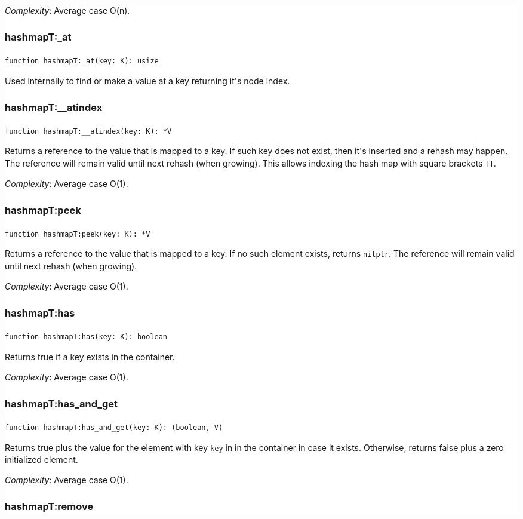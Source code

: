*Complexity*: Average case O(n).

### hashmapT:_at

```nelua
function hashmapT:_at(key: K): usize
```

Used internally to find or make a value at a key returning it's node index.

### hashmapT:__atindex

```nelua
function hashmapT:__atindex(key: K): *V
```

Returns a reference to the value that is mapped to a key.
If such key does not exist, then it's inserted and a rehash may happen.
The reference will remain valid until next rehash (when growing).
This allows indexing the hash map with square brackets `[]`.

*Complexity*: Average case O(1).

### hashmapT:peek

```nelua
function hashmapT:peek(key: K): *V
```

Returns a reference to the value that is mapped to a key.
If no such element exists, returns `nilptr`.
The reference will remain valid until next rehash (when growing).

*Complexity*: Average case O(1).

### hashmapT:has

```nelua
function hashmapT:has(key: K): boolean
```

Returns true if a key exists in the container.

*Complexity*: Average case O(1).

### hashmapT:has_and_get

```nelua
function hashmapT:has_and_get(key: K): (boolean, V)
```

Returns true plus the value for the element with key `key` in in the container in case it exists.
Otherwise, returns false plus a zero initialized element.

*Complexity*: Average case O(1).

### hashmapT:remove
